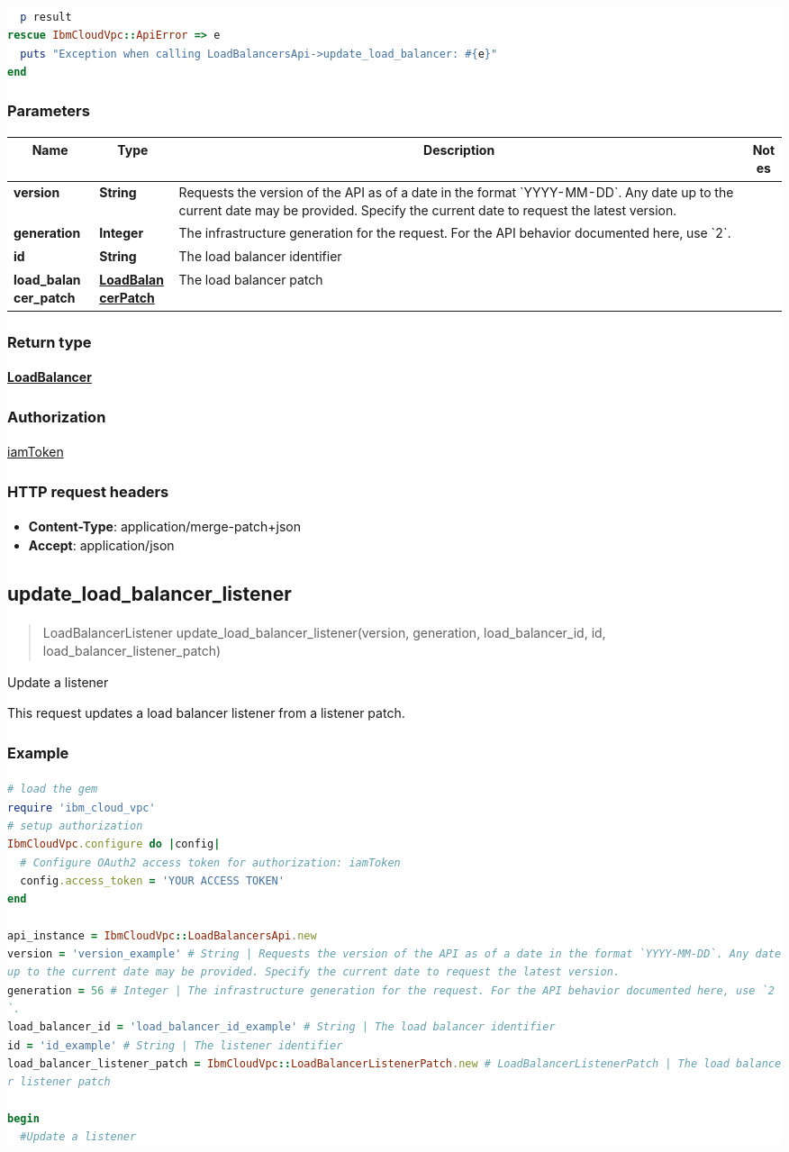 ```ruby
  p result
rescue IbmCloudVpc::ApiError => e
  puts "Exception when calling LoadBalancersApi->update_load_balancer: #{e}"
end
```

### Parameters


Name | Type | Description  | Notes
------------- | ------------- | ------------- | -------------
 **version** | **String**| Requests the version of the API as of a date in the format &#x60;YYYY-MM-DD&#x60;. Any date up to the current date may be provided. Specify the current date to request the latest version. | 
 **generation** | **Integer**| The infrastructure generation for the request. For the API behavior documented here, use &#x60;2&#x60;. | 
 **id** | **String**| The load balancer identifier | 
 **load_balancer_patch** | [**LoadBalancerPatch**](LoadBalancerPatch.md)| The load balancer patch | 

### Return type

[**LoadBalancer**](LoadBalancer.md)

### Authorization

[iamToken](../README.md#iamToken)

### HTTP request headers

- **Content-Type**: application/merge-patch+json
- **Accept**: application/json


## update_load_balancer_listener

> LoadBalancerListener update_load_balancer_listener(version, generation, load_balancer_id, id, load_balancer_listener_patch)

Update a listener

This request updates a load balancer listener from a listener patch.

### Example

```ruby
# load the gem
require 'ibm_cloud_vpc'
# setup authorization
IbmCloudVpc.configure do |config|
  # Configure OAuth2 access token for authorization: iamToken
  config.access_token = 'YOUR ACCESS TOKEN'
end

api_instance = IbmCloudVpc::LoadBalancersApi.new
version = 'version_example' # String | Requests the version of the API as of a date in the format `YYYY-MM-DD`. Any date up to the current date may be provided. Specify the current date to request the latest version.
generation = 56 # Integer | The infrastructure generation for the request. For the API behavior documented here, use `2`.
load_balancer_id = 'load_balancer_id_example' # String | The load balancer identifier
id = 'id_example' # String | The listener identifier
load_balancer_listener_patch = IbmCloudVpc::LoadBalancerListenerPatch.new # LoadBalancerListenerPatch | The load balancer listener patch

begin
  #Update a listener
```